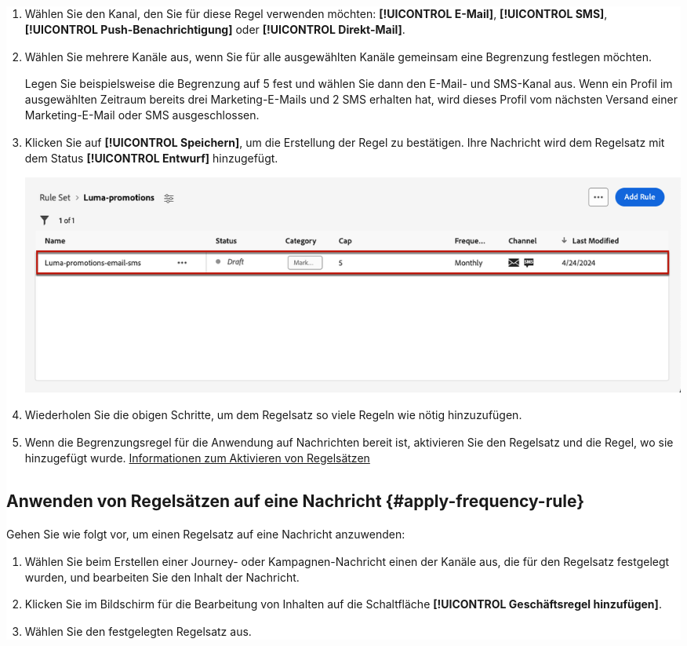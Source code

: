 1. Wählen Sie den Kanal, den Sie für diese Regel verwenden möchten: **[!UICONTROL E-Mail]**, **[!UICONTROL SMS]**, **[!UICONTROL Push-Benachrichtigung]** oder **[!UICONTROL Direkt-Mail]**.

1. Wählen Sie mehrere Kanäle aus, wenn Sie für alle ausgewählten Kanäle gemeinsam eine Begrenzung festlegen möchten.

   Legen Sie beispielsweise die Begrenzung auf 5 fest und wählen Sie dann den E-Mail- und SMS-Kanal aus. Wenn ein Profil im ausgewählten Zeitraum bereits drei Marketing-E-Mails und 2 SMS erhalten hat, wird dieses Profil vom nächsten Versand einer Marketing-E-Mail oder SMS ausgeschlossen.

1. Klicken Sie auf **[!UICONTROL Speichern]**, um die Erstellung der Regel zu bestätigen. Ihre Nachricht wird dem Regelsatz mit dem Status **[!UICONTROL Entwurf]** hinzugefügt.

   ![](assets/rule-set-rule-created.png)

1. Wiederholen Sie die obigen Schritte, um dem Regelsatz so viele Regeln wie nötig hinzuzufügen.

1. Wenn die Begrenzungsregel für die Anwendung auf Nachrichten bereit ist, aktivieren Sie den Regelsatz und die Regel, wo sie hinzugefügt wurde. [Informationen zum Aktivieren von Regelsätzen](../conflict-prioritization/rule-sets.md#create)

## Anwenden von Regelsätzen auf eine Nachricht {#apply-frequency-rule}

Gehen Sie wie folgt vor, um einen Regelsatz auf eine Nachricht anzuwenden:

1. Wählen Sie beim Erstellen einer Journey- oder Kampagnen-Nachricht einen der Kanäle aus, die für den Regelsatz festgelegt wurden, und bearbeiten Sie den Inhalt der Nachricht.

1. Klicken Sie im Bildschirm für die Bearbeitung von Inhalten auf die Schaltfläche **[!UICONTROL Geschäftsregel hinzufügen]**.

1. Wählen Sie den festgelegten Regelsatz aus.
